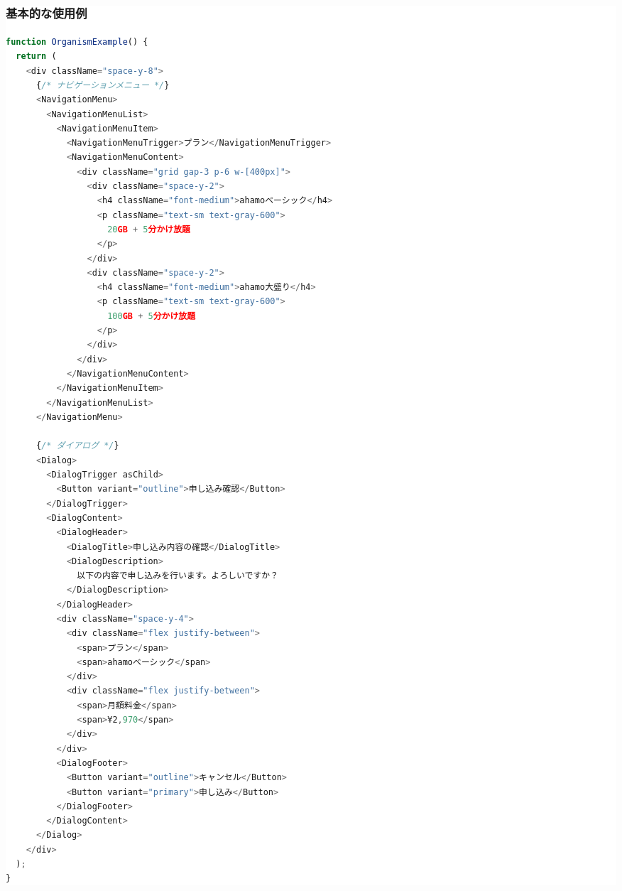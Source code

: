 ### 基本的な使用例
```typescript
function OrganismExample() {
  return (
    <div className="space-y-8">
      {/* ナビゲーションメニュー */}
      <NavigationMenu>
        <NavigationMenuList>
          <NavigationMenuItem>
            <NavigationMenuTrigger>プラン</NavigationMenuTrigger>
            <NavigationMenuContent>
              <div className="grid gap-3 p-6 w-[400px]">
                <div className="space-y-2">
                  <h4 className="font-medium">ahamoベーシック</h4>
                  <p className="text-sm text-gray-600">
                    20GB + 5分かけ放題
                  </p>
                </div>
                <div className="space-y-2">
                  <h4 className="font-medium">ahamo大盛り</h4>
                  <p className="text-sm text-gray-600">
                    100GB + 5分かけ放題
                  </p>
                </div>
              </div>
            </NavigationMenuContent>
          </NavigationMenuItem>
        </NavigationMenuList>
      </NavigationMenu>
      
      {/* ダイアログ */}
      <Dialog>
        <DialogTrigger asChild>
          <Button variant="outline">申し込み確認</Button>
        </DialogTrigger>
        <DialogContent>
          <DialogHeader>
            <DialogTitle>申し込み内容の確認</DialogTitle>
            <DialogDescription>
              以下の内容で申し込みを行います。よろしいですか？
            </DialogDescription>
          </DialogHeader>
          <div className="space-y-4">
            <div className="flex justify-between">
              <span>プラン</span>
              <span>ahamoベーシック</span>
            </div>
            <div className="flex justify-between">
              <span>月額料金</span>
              <span>¥2,970</span>
            </div>
          </div>
          <DialogFooter>
            <Button variant="outline">キャンセル</Button>
            <Button variant="primary">申し込み</Button>
          </DialogFooter>
        </DialogContent>
      </Dialog>
    </div>
  );
}
```
